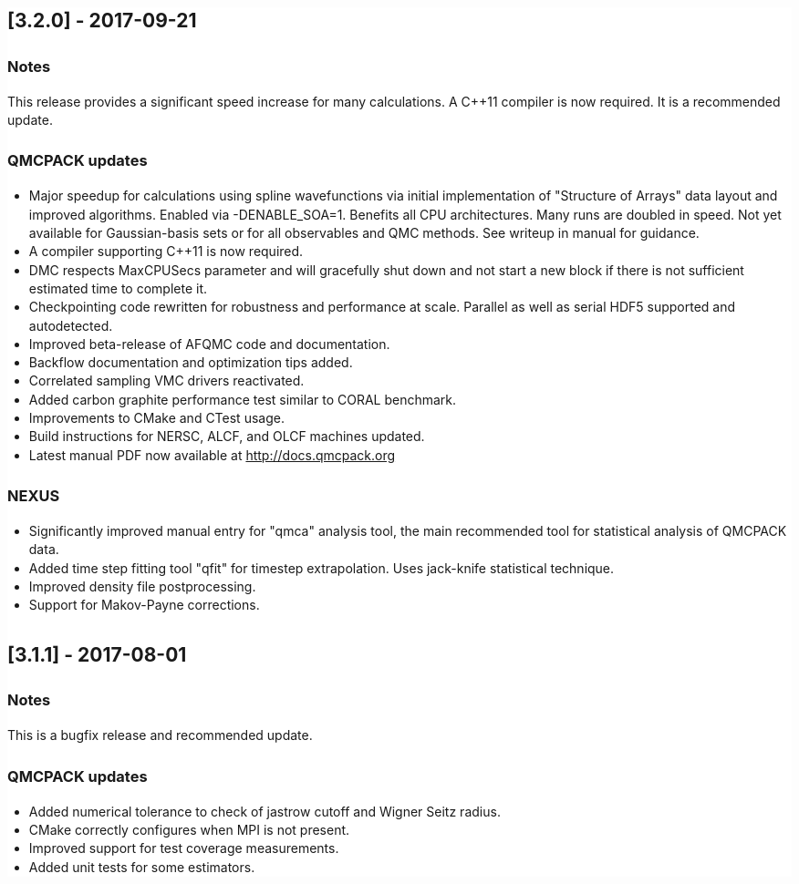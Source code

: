 ## [3.2.0] - 2017-09-21

### Notes

This release provides a significant speed increase for
many calculations. A C++11 compiler is now required. It is a
recommended update.

### QMCPACK updates

* Major speedup for calculations using spline wavefunctions via
  initial implementation of "Structure of Arrays" data layout and
  improved algorithms. Enabled via -DENABLE_SOA=1. Benefits all CPU
  architectures. Many runs are doubled in speed. Not yet available for
  Gaussian-basis sets or for all observables and QMC methods. See
  writeup in manual for guidance.
* A compiler supporting C++11 is now required.
* DMC respects MaxCPUSecs parameter and will gracefully shut down and
  not start a new block if there is not sufficient estimated time to
  complete it.
* Checkpointing code rewritten for robustness and performance at scale.
  Parallel as well as serial HDF5 supported and autodetected.
* Improved beta-release of AFQMC code and documentation.
* Backflow documentation and optimization tips added.
* Correlated sampling VMC drivers reactivated.
* Added carbon graphite performance test similar to CORAL benchmark.
* Improvements to CMake and CTest usage.
* Build instructions for NERSC, ALCF, and OLCF machines updated.
* Latest manual PDF now available at http://docs.qmcpack.org

### NEXUS

* Significantly improved manual entry for "qmca" analysis tool, the
  main recommended tool for statistical analysis of QMCPACK data.
* Added time step fitting tool "qfit" for timestep extrapolation. Uses
  jack-knife statistical technique.
* Improved density file postprocessing.
* Support for Makov-Payne corrections.

## [3.1.1] - 2017-08-01

### Notes

This is a bugfix release and recommended update.

### QMCPACK updates

* Added numerical tolerance to check of jastrow cutoff and Wigner Seitz
  radius.
* CMake correctly configures when MPI is not present.
* Improved support for test coverage measurements.
* Added unit tests for some estimators.
